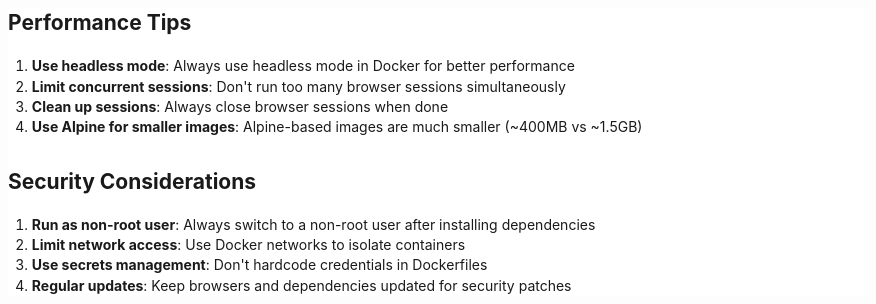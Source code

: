 ## Performance Tips

1. **Use headless mode**: Always use headless mode in Docker for better performance
2. **Limit concurrent sessions**: Don't run too many browser sessions simultaneously
3. **Clean up sessions**: Always close browser sessions when done
4. **Use Alpine for smaller images**: Alpine-based images are much smaller (~400MB vs ~1.5GB)

## Security Considerations

1. **Run as non-root user**: Always switch to a non-root user after installing dependencies
2. **Limit network access**: Use Docker networks to isolate containers
3. **Use secrets management**: Don't hardcode credentials in Dockerfiles
4. **Regular updates**: Keep browsers and dependencies updated for security patches